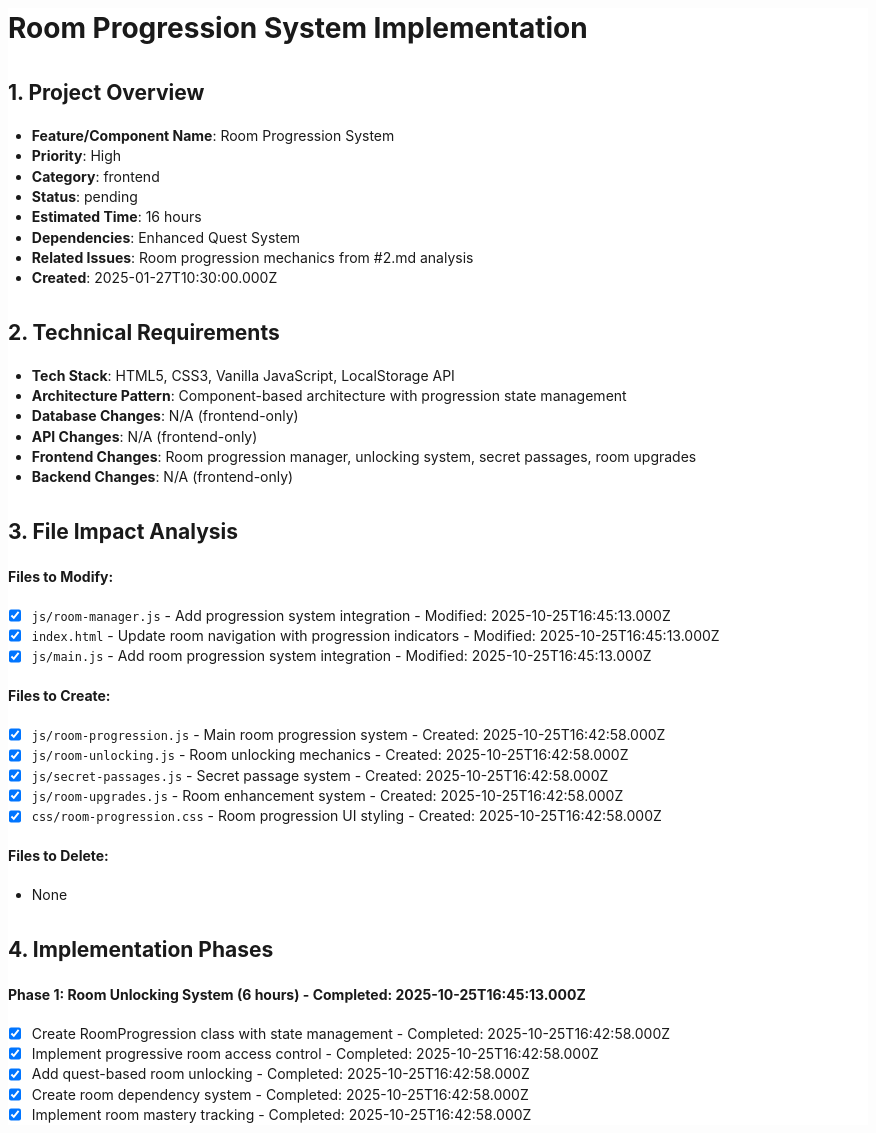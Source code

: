 # Room Progression System Implementation

## 1. Project Overview
- **Feature/Component Name**: Room Progression System
- **Priority**: High
- **Category**: frontend
- **Status**: pending
- **Estimated Time**: 16 hours
- **Dependencies**: Enhanced Quest System
- **Related Issues**: Room progression mechanics from #2.md analysis
- **Created**: 2025-01-27T10:30:00.000Z

## 2. Technical Requirements
- **Tech Stack**: HTML5, CSS3, Vanilla JavaScript, LocalStorage API
- **Architecture Pattern**: Component-based architecture with progression state management
- **Database Changes**: N/A (frontend-only)
- **API Changes**: N/A (frontend-only)
- **Frontend Changes**: Room progression manager, unlocking system, secret passages, room upgrades
- **Backend Changes**: N/A (frontend-only)

## 3. File Impact Analysis
#### Files to Modify:
- [x] `js/room-manager.js` - Add progression system integration - Modified: 2025-10-25T16:45:13.000Z
- [x] `index.html` - Update room navigation with progression indicators - Modified: 2025-10-25T16:45:13.000Z
- [x] `js/main.js` - Add room progression system integration - Modified: 2025-10-25T16:45:13.000Z

#### Files to Create:
- [x] `js/room-progression.js` - Main room progression system - Created: 2025-10-25T16:42:58.000Z
- [x] `js/room-unlocking.js` - Room unlocking mechanics - Created: 2025-10-25T16:42:58.000Z
- [x] `js/secret-passages.js` - Secret passage system - Created: 2025-10-25T16:42:58.000Z
- [x] `js/room-upgrades.js` - Room enhancement system - Created: 2025-10-25T16:42:58.000Z
- [x] `css/room-progression.css` - Room progression UI styling - Created: 2025-10-25T16:42:58.000Z

#### Files to Delete:
- None

## 4. Implementation Phases

#### Phase 1: Room Unlocking System (6 hours) - Completed: 2025-10-25T16:45:13.000Z
- [x] Create RoomProgression class with state management - Completed: 2025-10-25T16:42:58.000Z
- [x] Implement progressive room access control - Completed: 2025-10-25T16:42:58.000Z
- [x] Add quest-based room unlocking - Completed: 2025-10-25T16:42:58.000Z
- [x] Create room dependency system - Completed: 2025-10-25T16:42:58.000Z
- [x] Implement room mastery tracking - Completed: 2025-10-25T16:42:58.000Z
